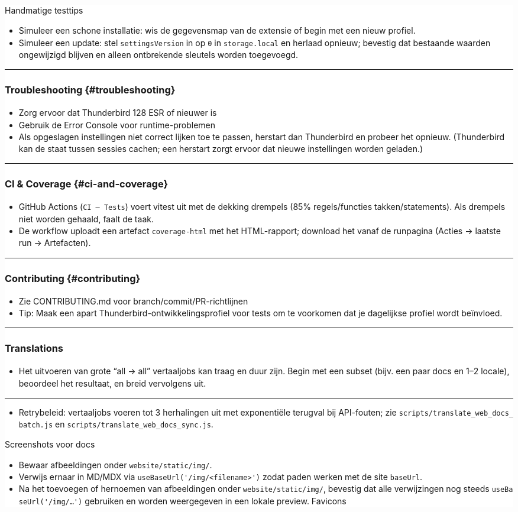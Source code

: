 Handmatige testtips

- Simuleer een schone installatie: wis de gegevensmap van de extensie of begin met een nieuw profiel.
- Simuleer een update: stel `settingsVersion` in op `0` in `storage.local` en herlaad opnieuw; bevestig dat bestaande waarden ongewijzigd blijven en alleen ontbrekende sleutels worden toegevoegd.

---

### Troubleshooting {#troubleshooting}

- Zorg ervoor dat Thunderbird 128 ESR of nieuwer is
- Gebruik de Error Console voor runtime-problemen
- Als opgeslagen instellingen niet correct lijken toe te passen, herstart dan Thunderbird en probeer het opnieuw. (Thunderbird kan de staat tussen sessies cachen; een herstart zorgt ervoor dat nieuwe instellingen worden geladen.)

---

### CI & Coverage {#ci-and-coverage}

- GitHub Actions (`CI — Tests`) voert vitest uit met de dekking drempels (85% regels/functies takken/statements). Als drempels niet worden gehaald, faalt de taak.
- De workflow uploadt een artefact `coverage-html` met het HTML-rapport; download het vanaf de runpagina (Acties → laatste run → Artefacten).

---

### Contributing {#contributing}

- Zie CONTRIBUTING.md voor branch/commit/PR-richtlijnen
- Tip: Maak een apart Thunderbird-ontwikkelingsprofiel voor tests om te voorkomen dat je dagelijkse profiel wordt beïnvloed.

---

### Translations

- Het uitvoeren van grote “all → all” vertaaljobs kan traag en duur zijn. Begin met een subset (bijv. een paar docs en 1–2 locale), beoordeel het resultaat, en breid vervolgens uit.

---

- Retrybeleid: vertaaljobs voeren tot 3 herhalingen uit met exponentiële terugval bij API-fouten; zie `scripts/translate_web_docs_batch.js` en `scripts/translate_web_docs_sync.js`.

Screenshots voor docs

- Bewaar afbeeldingen onder `website/static/img/`.
- Verwijs ernaar in MD/MDX via `useBaseUrl('/img/<filename>')` zodat paden werken met de site `baseUrl`.
- Na het toevoegen of hernoemen van afbeeldingen onder `website/static/img/`, bevestig dat alle verwijzingen nog steeds `useBaseUrl('/img/…')` gebruiken en worden weergegeven in een lokale preview.
  Favicons
